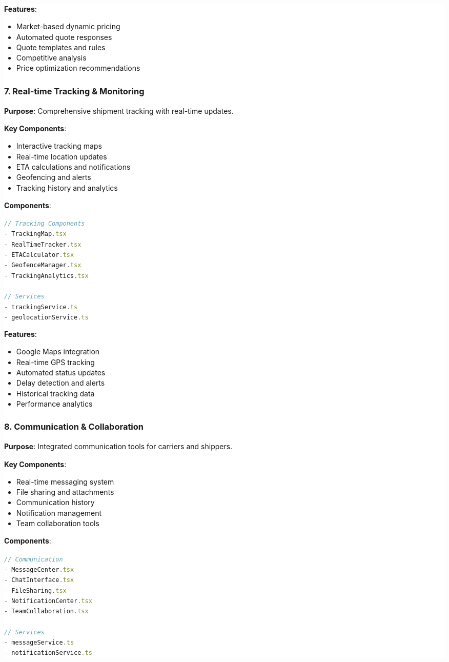 **Features**:
- Market-based dynamic pricing
- Automated quote responses
- Quote templates and rules
- Competitive analysis
- Price optimization recommendations

### 7. Real-time Tracking & Monitoring

**Purpose**: Comprehensive shipment tracking with real-time updates.

**Key Components**:
- Interactive tracking maps
- Real-time location updates
- ETA calculations and notifications
- Geofencing and alerts
- Tracking history and analytics

**Components**:
```typescript
// Tracking Components
- TrackingMap.tsx
- RealTimeTracker.tsx
- ETACalculator.tsx
- GeofenceManager.tsx
- TrackingAnalytics.tsx

// Services
- trackingService.ts
- geolocationService.ts
```

**Features**:
- Google Maps integration
- Real-time GPS tracking
- Automated status updates
- Delay detection and alerts
- Historical tracking data
- Performance analytics

### 8. Communication & Collaboration

**Purpose**: Integrated communication tools for carriers and shippers.

**Key Components**:
- Real-time messaging system
- File sharing and attachments
- Communication history
- Notification management
- Team collaboration tools

**Components**:
```typescript
// Communication
- MessageCenter.tsx
- ChatInterface.tsx
- FileSharing.tsx
- NotificationCenter.tsx
- TeamCollaboration.tsx

// Services
- messageService.ts
- notificationService.ts
```
